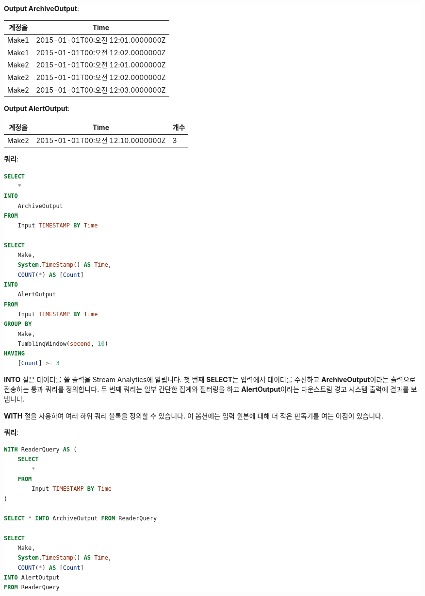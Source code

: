 **Output ArchiveOutput**:

| 계정을 | Time |
| --- | --- |
| Make1 |2015-01-01T00:오전 12:01.0000000Z |
| Make1 |2015-01-01T00:오전 12:02.0000000Z |
| Make2 |2015-01-01T00:오전 12:01.0000000Z |
| Make2 |2015-01-01T00:오전 12:02.0000000Z |
| Make2 |2015-01-01T00:오전 12:03.0000000Z |

**Output AlertOutput**:

| 계정을 | Time | 개수 |
| --- | --- | --- |
| Make2 |2015-01-01T00:오전 12:10.0000000Z |3 |

**쿼리**:

```SQL
SELECT
    *
INTO
    ArchiveOutput
FROM
    Input TIMESTAMP BY Time

SELECT
    Make,
    System.TimeStamp() AS Time,
    COUNT(*) AS [Count]
INTO
    AlertOutput
FROM
    Input TIMESTAMP BY Time
GROUP BY
    Make,
    TumblingWindow(second, 10)
HAVING
    [Count] >= 3
```

**INTO** 절은 데이터를 쓸 출력을 Stream Analytics에 알립니다. 첫 번째 **SELECT**는 입력에서 데이터를 수신하고 **ArchiveOutput**이라는 출력으로 전송하는 통과 쿼리를 정의합니다. 두 번째 쿼리는 일부 간단한 집계와 필터링을 하고 **AlertOutput**이라는 다운스트림 경고 시스템 출력에 결과를 보냅니다.

**WITH** 절을 사용하여 여러 하위 쿼리 블록을 정의할 수 있습니다. 이 옵션에는 입력 원본에 대해 더 적은 판독기를 여는 이점이 있습니다.

**쿼리**:

```SQL
WITH ReaderQuery AS (
    SELECT
        *
    FROM
        Input TIMESTAMP BY Time
)

SELECT * INTO ArchiveOutput FROM ReaderQuery

SELECT 
    Make,
    System.TimeStamp() AS Time,
    COUNT(*) AS [Count] 
INTO AlertOutput 
FROM ReaderQuery
```